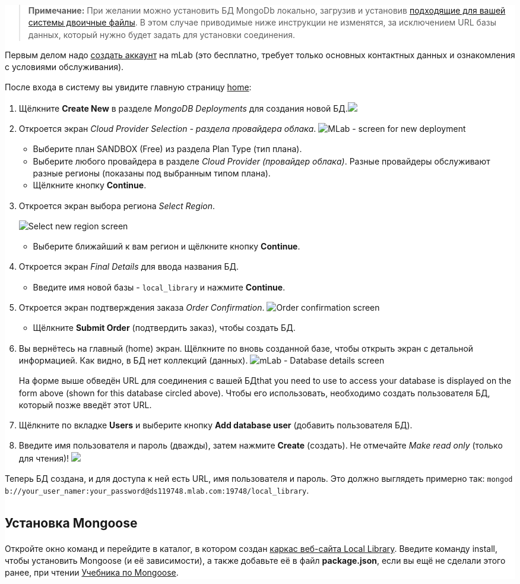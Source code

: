 > **Примечание:** При желании можно установить БД MongoDb локально, загрузив и установив [подходящие для вашей системы двоичные файлы](https://www.mongodb.com/download-center). В этом случае приводимые ниже инструкции не изменятся, за исключением URL базы данных, который нужно будет задать для установки соединения.

Первым делом надо [создать аккаунт](https://mlab.com/signup/) на mLab (это бесплатно, требует только основных контактных данных и ознакомления с условиями обслуживания).

После входа в систему вы увидите главную страницу [home](https://mlab.com/home):

1. Щёлкните **Create New** в разделе _MongoDB Deployments_ для создания новой БД.![](mlabcreatenewdeployment.png)
2. Откроется экран _Cloud Provider Selection - раздела провайдера облака_.
    ![MLab - screen for new deployment](mlab_new_deployment_form_v2.png)

    - Выберите план SANDBOX (Free) из раздела Plan Type (тип плана).
    - Выберите любого провайдера в разделе _Cloud Provider (провайдер облака)_. Разные провайдеры обслуживают разные регионы (показаны под выбранным типом плана).
    - Щёлкните кнопку **Continue**.

3. Откроется экран выбора региона _Select Region_.

    ![Select new region screen](mlab_new_deployment_select_region_v2.png)

    - Выберите ближайший к вам регион и щёлкните кнопку **Continue**.

4. Откроется экран _Final Details_ для ввода названия БД.

    - Введите имя новой базы - `local_library` и нажмите **Continue**.

5. Откроется экран подтверждения заказа _Order Confirmation_.
    ![Order confirmation screen](mlab_new_deployment_order_confirmation.png)

    - Щёлкните **Submit Order** (подтвердить заказ), чтобы создать БД.

6. Вы вернётесь на главный (home) экран. Щёлкните по вновь созданной базе, чтобы открыть экран с детальной информацией. Как видно, в БД нет коллекций (данных).
    ![mLab - Database details screen](mlab_new_deployment_database_details.png)

    На форме выше обведён URL для соединения с вашей БДthat you need to use to access your database is displayed on the form above (shown for this database circled above). Чтобы его использовать, необходимо создать пользователя БД, который позже введёт этот URL.

7. Щёлкните по вкладке **Users** и выберите кнопку **Add database user** (добавить пользователя БД).
8. Введите имя пользователя и пароль (дважды), затем нажмите **Create** (создать). Не отмечайте _Make read only_ (только для чтения)!
    ![](mlab_database_users.png)

Теперь БД создана, и для доступа к ней есть URL, имя пользователя и пароль. Это должно выглядеть примерно так: `mongodb://your_user_namer:your_password@ds119748.mlab.com:19748/local_library`.

## Установка Mongoose

Откройте окно команд и перейдите в каталог, в котором создан [каркас веб-сайта Local Library](/ru/docs/Learn/Server-side/Express_Nodejs/skeleton_website). Введите команду install, чтобы установить Mongoose (и её зависимости), а также добавьте её в файл **package.json**, если вы ещё не сделали этого ранее, при чтении [Учебника по Mongoose](#Installing_Mongoose_and_MongoDB).

